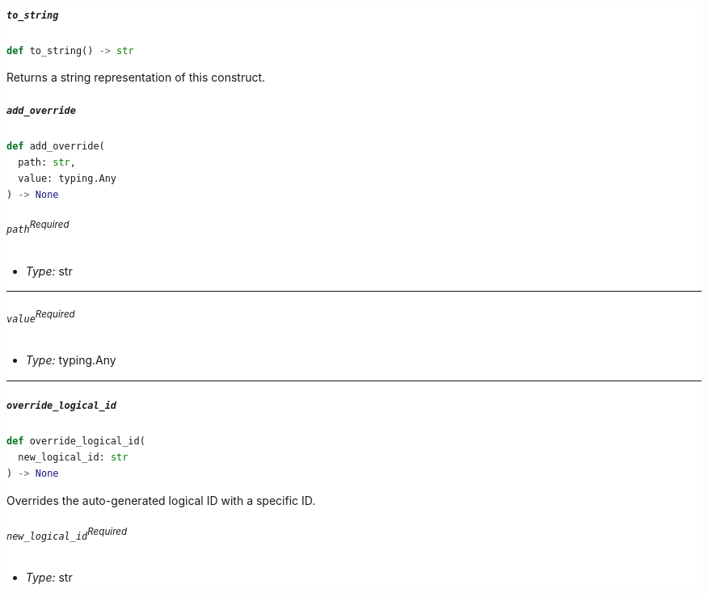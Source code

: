 
##### `to_string` <a name="to_string" id="@cdktf/provider-databricks.dataDatabricksDataQualityMonitors.DataDatabricksDataQualityMonitors.toString"></a>

```python
def to_string() -> str
```

Returns a string representation of this construct.

##### `add_override` <a name="add_override" id="@cdktf/provider-databricks.dataDatabricksDataQualityMonitors.DataDatabricksDataQualityMonitors.addOverride"></a>

```python
def add_override(
  path: str,
  value: typing.Any
) -> None
```

###### `path`<sup>Required</sup> <a name="path" id="@cdktf/provider-databricks.dataDatabricksDataQualityMonitors.DataDatabricksDataQualityMonitors.addOverride.parameter.path"></a>

- *Type:* str

---

###### `value`<sup>Required</sup> <a name="value" id="@cdktf/provider-databricks.dataDatabricksDataQualityMonitors.DataDatabricksDataQualityMonitors.addOverride.parameter.value"></a>

- *Type:* typing.Any

---

##### `override_logical_id` <a name="override_logical_id" id="@cdktf/provider-databricks.dataDatabricksDataQualityMonitors.DataDatabricksDataQualityMonitors.overrideLogicalId"></a>

```python
def override_logical_id(
  new_logical_id: str
) -> None
```

Overrides the auto-generated logical ID with a specific ID.

###### `new_logical_id`<sup>Required</sup> <a name="new_logical_id" id="@cdktf/provider-databricks.dataDatabricksDataQualityMonitors.DataDatabricksDataQualityMonitors.overrideLogicalId.parameter.newLogicalId"></a>

- *Type:* str

